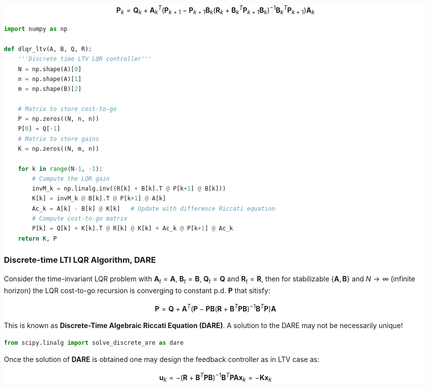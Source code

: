 $$
\mathbf{P}_k = \mathbf{Q}_k + \mathbf{A}_k^T(\mathbf{P}_{k+1} - \mathbf{P}_{k+1}\mathbf{B}_k(\mathbf{R}_k + \mathbf{B}_k^T\mathbf{P}_{k+1}\mathbf{B}_k)^{-1}\mathbf{B}_k^T\mathbf{P}_{k+1})\mathbf{A}_k
$$


```python
import numpy as np

def dlqr_ltv(A, B, Q, R):
    '''Discrete time LTV LQR controller'''
    N = np.shape(A)[0]
    n = np.shape(A)[1]
    m = np.shape(B)[2]

    # Matrix to store cost-to-go
    P = np.zeros((N, n, n))
    P[0] = Q[-1]
    # Matrix to store gains
    K = np.zeros((N, m, n))

    for k in range(N-1, -1):
        # Compute the LQR gain
        invM_k = np.linalg.inv((R[k] + B[k].T @ P[k+1] @ B[k]))
        K[k] = invM_k @ B[k].T @ P[k+1] @ A[k]
        Ac_k = A[k] - B[k] @ K[k]   # Update with difference Riccati equation
        # Compute cost-to-go matrix
        P[k] = Q[k] + K[k].T @ R[k] @ K[k] + Ac_k @ P[k+1] @ Ac_k
    return K, P

```

### **Discrete-time LTI LQR Algorithm, DARE**

Consider the time-invariant LQR problem with $\mathbf{A}_t = \mathbf{A}$, $\mathbf{B}_t = \mathbf{B}$, $\mathbf{Q}_t = \mathbf{Q}$ and $\mathbf{R}_t = \mathbf{R}$, then for stabilizable $\{\mathbf{A},\mathbf{B}\}$ and $N\rightarrow \infty$ (infinite horizon) the LQR cost-to-go recursion is converging to constant p.d. $\mathbf{P}$ that sitisfy:  

$$
\mathbf{P} = \mathbf{Q} + \mathbf{A}^T(\mathbf{P} - \mathbf{P}\mathbf{B}(\mathbf{R} + \mathbf{B}^T\mathbf{P}\mathbf{B})^{-1}\mathbf{B}^T\mathbf{P})\mathbf{A}
$$


This is known as **Discrete-Time Algebraic Riccati Equation (DARE)**. A solution to the DARE may not be necessarily unique! 


```python
from scipy.linalg import solve_discrete_are as dare
```

Once the solution of **DARE** is obtained one may design the feedback controller as in LTV case as:

$$
\mathbf{u}_k = - (\mathbf{R} + \mathbf{B}^T \mathbf{P} \mathbf{B})^{-1}\mathbf{B}^T\mathbf{P}\mathbf{A}\mathbf{x}_k=-\mathbf{K}\mathbf{x}_k 
$$
